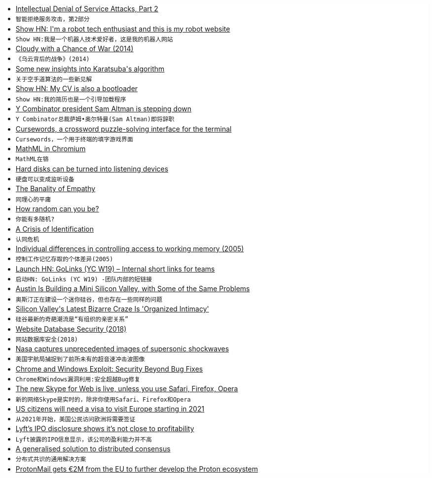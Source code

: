 - [Intellectual Denial of Service Attacks, Part 2](https://techiavellian.com/the-map-to-nowhere)
- `智能拒绝服务攻击，第2部分`
- [Show HN: I&#39;m a robot tech enthusiast and this is my robot website](https://www.personalrobots.biz/)
- `Show HN:我是一个机器人技术爱好者，这是我的机器人网站`
- [Cloudy with a Chance of War (2014)](http://nautil.us/issue/70/variables/cloudy-with-a-chance-of-war-rp)
- `《乌云背后的战争》(2014)`
- [Some new insights into Karatsuba&#39;s algorithm](https://arxiv.org/abs/1902.08982)
- `关于空手道算法的一些新见解`
- [Show HN: My CV is also a bootloader](https://github.com/pjimenezmateo/curriculum-bootloader#)
- `Show HN:我的简历也是一个引导加载程序`
- [Y Combinator president Sam Altman is stepping down](https://techcrunch.com/2019/03/08/y-combinator-president-sam-altman-is-stepping-down-amid-a-series-of-changes-at-the-accelerator/)
- `Y Combinator总裁萨姆•奥尔特曼(Sam Altman)即将辞职`
- [Cursewords, a crossword puzzle-solving interface for the terminal](https://parkerhiggins.net/2019/03/cursewords-crossword-puzzle-solving-interface-terminal/)
- `Cursewords，一个用于终端的填字游戏界面`
- [MathML in Chromium](https://mathml.igalia.com/news/2019/02/12/launch-of-the-project/)
- `MathML在铬`
- [Hard disks can be turned into listening devices](https://www.theregister.co.uk/2019/03/07/hard_drive_eavesdropping/)
- `硬盘可以变成监听设备`
- [The Banality of Empathy](https://www.nybooks.com/daily/2019/03/02/the-banality-of-empathy/)
- `同理心的平庸`
- [How random can you be?](https://www.expunctis.com/2019/03/07/Not-so-random.html)
- `你能有多随机?`
- [A Crisis of Identification](https://inference-review.com/article/a-crisis-of-identification)
- `认同危机`
- [Individual differences in controlling access to working memory (2005)](https://www.nature.com/articles/nature04171)
- `控制工作记忆存取的个体差异(2005)`
- [Launch HN: GoLinks (YC W19) – Internal short links for teams](item?id=19340316)
- `启动HN: GoLinks (YC W19) -团队内部的短链接`
- [Austin Is Building a Mini Silicon Valley, with Some of the Same Problems](https://www.bloomberg.com/news/articles/2019-03-08/austin-is-building-a-mini-silicon-valley-with-some-of-the-same-problems)
- `奥斯汀正在建设一个迷你硅谷，但也存在一些同样的问题`
- [Silicon Valley&#39;s Latest Bizarre Craze Is &#39;Organized Intimacy&#39;](https://www.vice.com/en_us/article/7xnmme/sf-bay-area-scene-intimacy-party)
- `硅谷最新的奇葩潮流是“有组织的亲密关系”`
- [Website Database Security (2018)](https://int64software.com/blog/2018/11/21/hardening-website-security-part-3-website-database-security/)
- `网站数据库安全(2018)`
- [Nasa captures unprecedented images of supersonic shockwaves](https://phys.org/news/2019-03-nasa-captures-unprecedented-images-supersonic.html)
- `美国宇航局捕捉到了前所未有的超音速冲击波图像`
- [Chrome and Windows Exploit: Security Beyond Bug Fixes](https://alexgaynor.net/2019/mar/07/chrome-windows-exploit-security-beyond-bugfixes/)
- `Chrome和Windows漏洞利用:安全超越Bug修复`
- [The new Skype for Web is live, unless you use Safari, Firefox, Opera](https://www.theverge.com/2019/3/8/18255848/skype-for-web-hd-video-calling-recording-search-gallery-chrome-edge)
- `新的网络Skype是实时的，除非你使用Safari、Firefox和Opera`
- [US citizens will need a visa to visit Europe starting in 2021](https://www.cnn.com/travel/article/us-citizens-need-visas-to-visit-europe-in-2021/index.html)
- `从2021年开始，美国公民访问欧洲将需要签证`
- [Lyft’s IPO disclosure shows it’s not close to profitability](https://www.latimes.com/business/hiltzik/la-fi-hiltzik-lyft-ipo-disclosure-20190307-story.html)
- `Lyft披露的IPO信息显示，该公司的盈利能力并不高`
- [A generalised solution to distributed consensus](https://blog.acolyer.org/2019/03/08/a-generalised-solution-to-distributed-consensus/)
- `分布式共识的通用解决方案`
- [ProtonMail gets €2M from the EU to further develop the Proton ecosystem](https://protonmail.com/blog/eu-funding/)